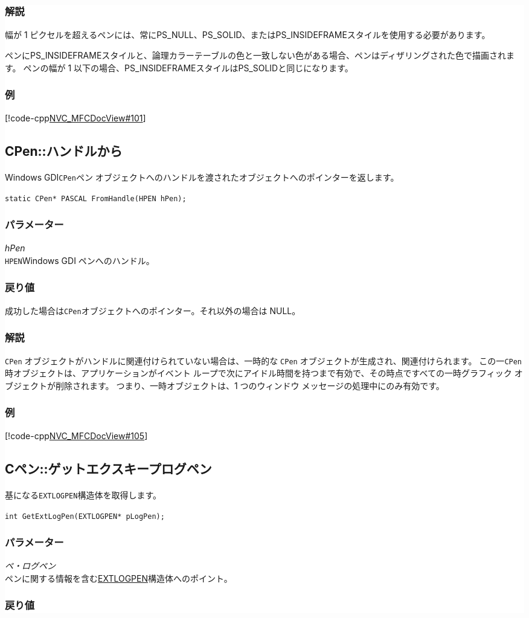 ### <a name="remarks"></a>解説

幅が 1 ピクセルを超えるペンには、常にPS_NULL、PS_SOLID、またはPS_INSIDEFRAMEスタイルを使用する必要があります。

ペンにPS_INSIDEFRAMEスタイルと、論理カラーテーブルの色と一致しない色がある場合、ペンはディザリングされた色で描画されます。 ペンの幅が 1 以下の場合、PS_INSIDEFRAMEスタイルはPS_SOLIDと同じになります。

### <a name="example"></a>例

[!code-cpp[NVC_MFCDocView#101](../../mfc/codesnippet/cpp/cpen-class_3.cpp)]

## <a name="cpenfromhandle"></a><a name="fromhandle"></a>CPen::ハンドルから

Windows GDI`CPen`ペン オブジェクトへのハンドルを渡されたオブジェクトへのポインターを返します。

```
static CPen* PASCAL FromHandle(HPEN hPen);
```

### <a name="parameters"></a>パラメーター

*hPen*<br/>
`HPEN`Windows GDI ペンへのハンドル。

### <a name="return-value"></a>戻り値

成功した場合は`CPen`オブジェクトへのポインター。それ以外の場合は NULL。

### <a name="remarks"></a>解説

`CPen` オブジェクトがハンドルに関連付けられていない場合は、一時的な `CPen` オブジェクトが生成され、関連付けられます。 この一`CPen`時オブジェクトは、アプリケーションがイベント ループで次にアイドル時間を持つまで有効で、その時点ですべての一時グラフィック オブジェクトが削除されます。 つまり、一時オブジェクトは、1 つのウィンドウ メッセージの処理中にのみ有効です。

### <a name="example"></a>例

[!code-cpp[NVC_MFCDocView#105](../../mfc/codesnippet/cpp/cpen-class_4.cpp)]

## <a name="cpengetextlogpen"></a><a name="getextlogpen"></a>Cペン::ゲットエクスキープログペン

基になる`EXTLOGPEN`構造体を取得します。

```
int GetExtLogPen(EXTLOGPEN* pLogPen);
```

### <a name="parameters"></a>パラメーター

*ペ・ログペン*<br/>
ペンに関する情報を含む[EXTLOGPEN](/windows/win32/api/wingdi/ns-wingdi-extlogpen)構造体へのポイント。

### <a name="return-value"></a>戻り値
